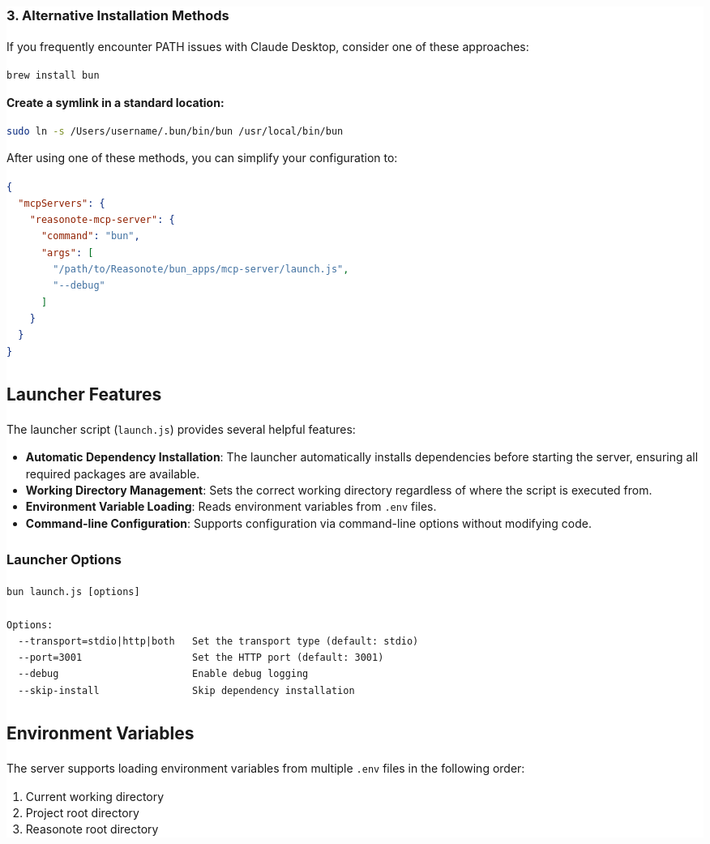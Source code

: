 ### 3. Alternative Installation Methods

If you frequently encounter PATH issues with Claude Desktop, consider one of these approaches:
```bash
brew install bun
```

**Create a symlink in a standard location:**
```bash
sudo ln -s /Users/username/.bun/bin/bun /usr/local/bin/bun
```

After using one of these methods, you can simplify your configuration to:
```json
{
  "mcpServers": {
    "reasonote-mcp-server": {
      "command": "bun",
      "args": [
        "/path/to/Reasonote/bun_apps/mcp-server/launch.js",
        "--debug"
      ]
    }
  }
}
```

## Launcher Features

The launcher script (`launch.js`) provides several helpful features:

- **Automatic Dependency Installation**: The launcher automatically installs dependencies before starting the server, ensuring all required packages are available.
- **Working Directory Management**: Sets the correct working directory regardless of where the script is executed from.
- **Environment Variable Loading**: Reads environment variables from `.env` files.
- **Command-line Configuration**: Supports configuration via command-line options without modifying code.

### Launcher Options

```
bun launch.js [options]

Options:
  --transport=stdio|http|both   Set the transport type (default: stdio)
  --port=3001                   Set the HTTP port (default: 3001)
  --debug                       Enable debug logging
  --skip-install                Skip dependency installation
```

## Environment Variables

The server supports loading environment variables from multiple `.env` files in the following order:
1. Current working directory
2. Project root directory
3. Reasonote root directory
